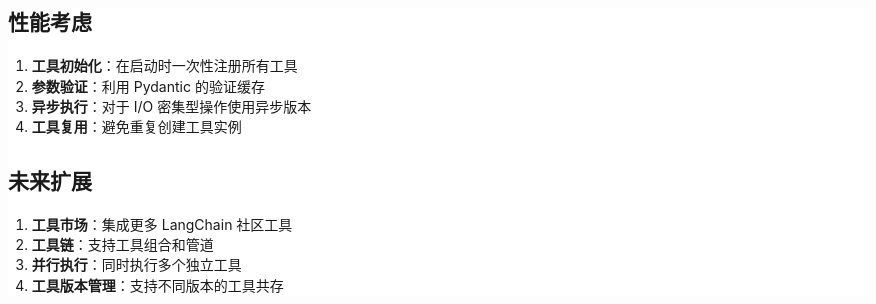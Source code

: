 ## 性能考虑

1. **工具初始化**：在启动时一次性注册所有工具
2. **参数验证**：利用 Pydantic 的验证缓存
3. **异步执行**：对于 I/O 密集型操作使用异步版本
4. **工具复用**：避免重复创建工具实例

## 未来扩展

1. **工具市场**：集成更多 LangChain 社区工具
2. **工具链**：支持工具组合和管道
3. **并行执行**：同时执行多个独立工具
4. **工具版本管理**：支持不同版本的工具共存